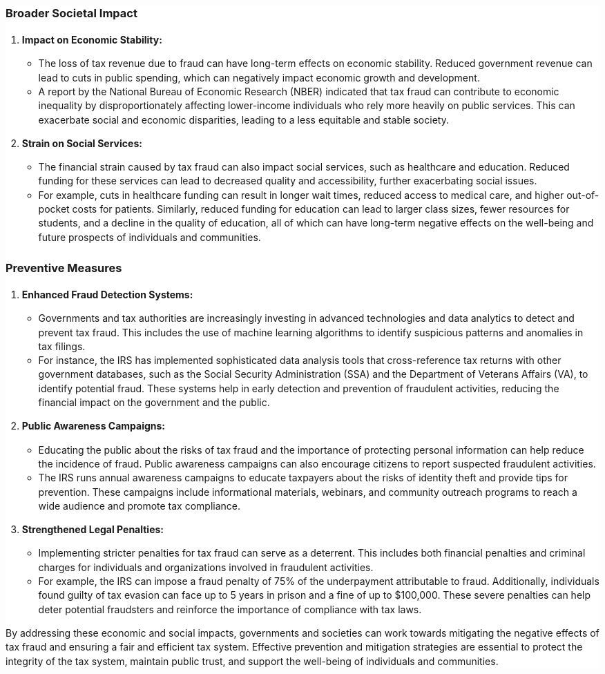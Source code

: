 ### Broader Societal Impact

1. **Impact on Economic Stability:**
   - The loss of tax revenue due to fraud can have long-term effects on economic stability. Reduced government revenue can lead to cuts in public spending, which can negatively impact economic growth and development.
   - A report by the National Bureau of Economic Research (NBER) indicated that tax fraud can contribute to economic inequality by disproportionately affecting lower-income individuals who rely more heavily on public services. This can exacerbate social and economic disparities, leading to a less equitable and stable society.

2. **Strain on Social Services:**
   - The financial strain caused by tax fraud can also impact social services, such as healthcare and education. Reduced funding for these services can lead to decreased quality and accessibility, further exacerbating social issues.
   - For example, cuts in healthcare funding can result in longer wait times, reduced access to medical care, and higher out-of-pocket costs for patients. Similarly, reduced funding for education can lead to larger class sizes, fewer resources for students, and a decline in the quality of education, all of which can have long-term negative effects on the well-being and future prospects of individuals and communities.

### Preventive Measures

1. **Enhanced Fraud Detection Systems:**
   - Governments and tax authorities are increasingly investing in advanced technologies and data analytics to detect and prevent tax fraud. This includes the use of machine learning algorithms to identify suspicious patterns and anomalies in tax filings.
   - For instance, the IRS has implemented sophisticated data analysis tools that cross-reference tax returns with other government databases, such as the Social Security Administration (SSA) and the Department of Veterans Affairs (VA), to identify potential fraud. These systems help in early detection and prevention of fraudulent activities, reducing the financial impact on the government and the public.

2. **Public Awareness Campaigns:**
   - Educating the public about the risks of tax fraud and the importance of protecting personal information can help reduce the incidence of fraud. Public awareness campaigns can also encourage citizens to report suspected fraudulent activities.
   - The IRS runs annual awareness campaigns to educate taxpayers about the risks of identity theft and provide tips for prevention. These campaigns include informational materials, webinars, and community outreach programs to reach a wide audience and promote tax compliance.

3. **Strengthened Legal Penalties:**
   - Implementing stricter penalties for tax fraud can serve as a deterrent. This includes both financial penalties and criminal charges for individuals and organizations involved in fraudulent activities.
   - For example, the IRS can impose a fraud penalty of 75% of the underpayment attributable to fraud. Additionally, individuals found guilty of tax evasion can face up to 5 years in prison and a fine of up to $100,000. These severe penalties can help deter potential fraudsters and reinforce the importance of compliance with tax laws.

By addressing these economic and social impacts, governments and societies can work towards mitigating the negative effects of tax fraud and ensuring a fair and efficient tax system. Effective prevention and mitigation strategies are essential to protect the integrity of the tax system, maintain public trust, and support the well-being of individuals and communities.
